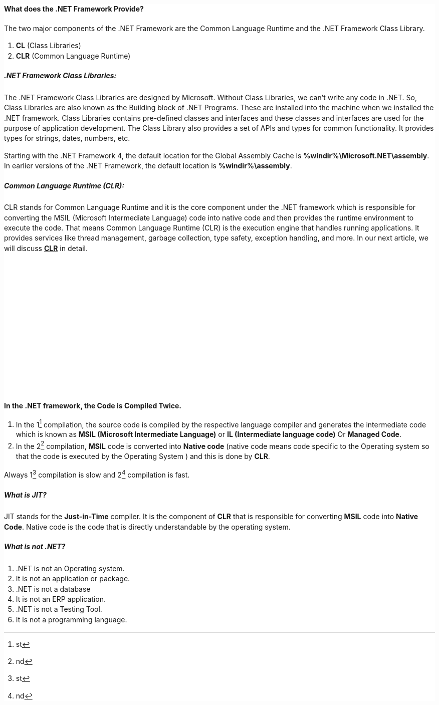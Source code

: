 #### **What does the .NET Framework Provide?**

The two major components of the .NET Framework are the Common Language Runtime and the .NET Framework Class Library. 

1. **CL** (Class Libraries)
2. **CLR** (Common Language Runtime)

##### **.NET Framework Class Libraries:**

The .NET Framework Class Libraries are designed by Microsoft. Without Class Libraries, we can’t write any code in .NET. So, Class Libraries are also known as the Building block of .NET Programs. These are installed into the machine when we installed the .NET framework. Class Libraries contains pre-defined classes and interfaces and these classes and interfaces are used for the purpose of application development. The Class Library also provides a set of APIs and types for common functionality. It provides types for strings, dates, numbers, etc. 

Starting with the .NET Framework 4, the default location for the Global Assembly Cache is **%windir%\Microsoft.NET\assembly**. In earlier versions of the .NET Framework, the default location is **%windir%\assembly**.

##### **Common Language Runtime (CLR):**

CLR stands for Common Language Runtime and it is the core component under the .NET framework which is responsible for converting the MSIL (Microsoft Intermediate Language) code into native code and then provides the runtime environment to execute the code. That means Common Language Runtime (CLR) is the execution engine that handles running applications. It provides services like thread management, garbage collection, type safety, exception handling, and more. In our next article, we will discuss [**CLR**](https://dotnettutorials.net/lesson/common-language-runtime-dotnet/) in detail.

![DOT NET Framework Code Exceution Flow](data:image/svg+xml,%3Csvg%20xmlns=%22http://www.w3.org/2000/svg%22%20width=%22995%22%20height=%22302%22%3E%3C/svg%3E "DOT NET Framework Code Exceution Flow")

**In the .NET framework, the Code is Compiled Twice.**

1. In the 1[^st] compilation, the source code is compiled by the respective language compiler and generates the intermediate code which is known as **MSIL (Microsoft Intermediate Language)** or **IL (Intermediate language code)** Or **Managed Code**.
2. In the 2[^nd] compilation, **MSIL** code is converted into **Native code** (native code means code specific to the Operating system so that the code is executed by the Operating System ) and this is done by **CLR**.

Always 1[^st] compilation is slow and 2[^nd] compilation is fast.

##### **What is JIT?**

JIT stands for the **Just-in-Time** compiler. It is the component of **CLR** that is responsible for converting **MSIL** code into **Native Code**. Native code is the code that is directly understandable by the operating system.

##### **What is not .NET?**

1. .NET is not an Operating system.
2. It is not an application or package.
3. .NET is not a database
4. It is not an ERP application.
5. .NET is not a Testing Tool.
6. It is not a programming language.


[^st]: st
[^nd]: nd
